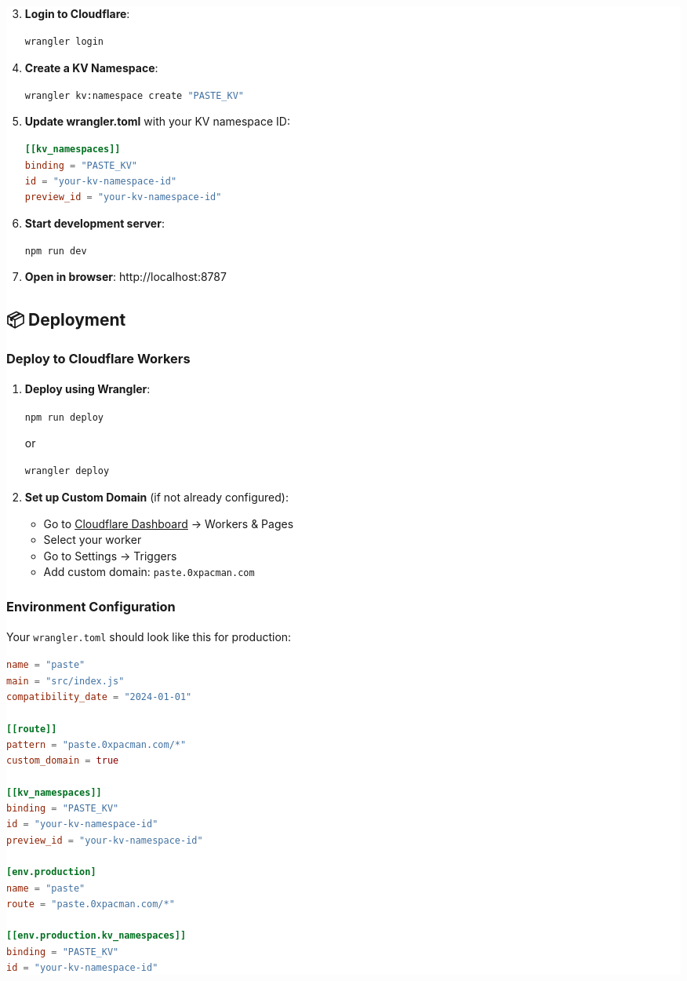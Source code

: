 3. **Login to Cloudflare**:
   ```bash
   wrangler login
   ```

4. **Create a KV Namespace**:
   ```bash
   wrangler kv:namespace create "PASTE_KV"
   ```

5. **Update wrangler.toml** with your KV namespace ID:
   ```toml
   [[kv_namespaces]]
   binding = "PASTE_KV"
   id = "your-kv-namespace-id"
   preview_id = "your-kv-namespace-id"
   ```

6. **Start development server**:
   ```bash
   npm run dev
   ```

7. **Open in browser**: http://localhost:8787

## 📦 Deployment

### Deploy to Cloudflare Workers

1. **Deploy using Wrangler**:
   ```bash
   npm run deploy
   ```
   or
   ```bash
   wrangler deploy
   ```

2. **Set up Custom Domain** (if not already configured):
   - Go to [Cloudflare Dashboard](https://dash.cloudflare.com) → Workers & Pages
   - Select your worker
   - Go to Settings → Triggers
   - Add custom domain: `paste.0xpacman.com`

### Environment Configuration

Your `wrangler.toml` should look like this for production:

```toml
name = "paste"
main = "src/index.js"
compatibility_date = "2024-01-01"

[[route]]
pattern = "paste.0xpacman.com/*"
custom_domain = true

[[kv_namespaces]]
binding = "PASTE_KV"
id = "your-kv-namespace-id"
preview_id = "your-kv-namespace-id"

[env.production]
name = "paste"
route = "paste.0xpacman.com/*"

[[env.production.kv_namespaces]]
binding = "PASTE_KV"
id = "your-kv-namespace-id"
```
